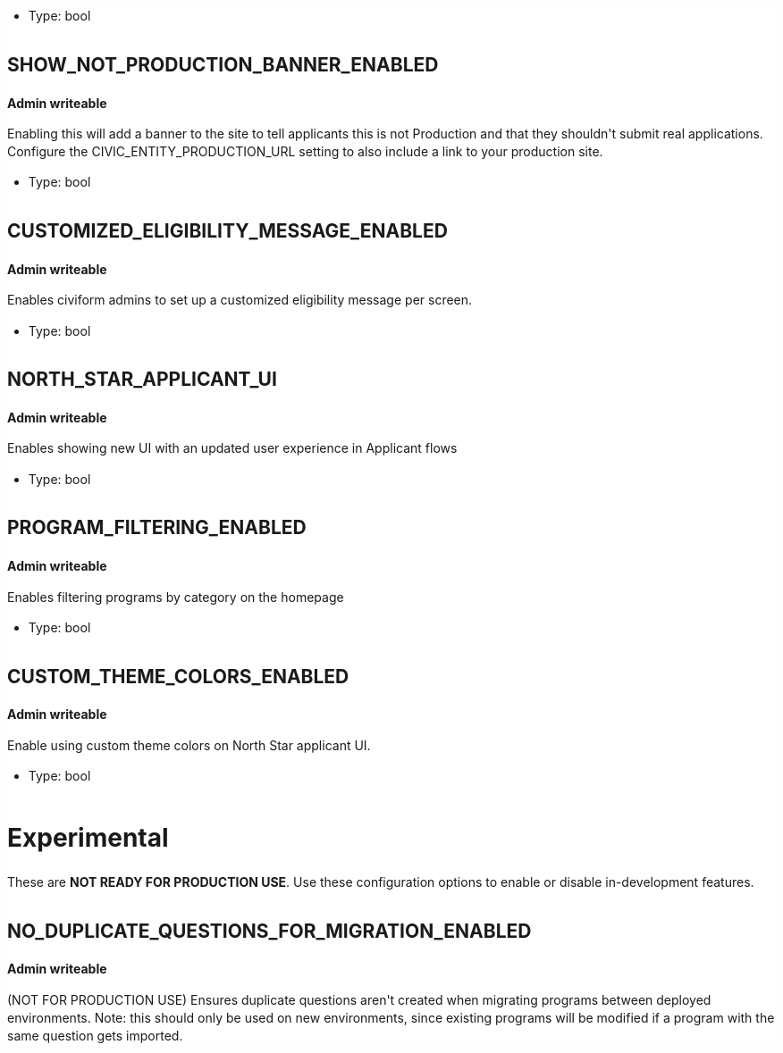 - Type: bool

## SHOW_NOT_PRODUCTION_BANNER_ENABLED

**Admin writeable**

Enabling this will add a banner to the site to tell applicants this is not Production and that they shouldn't submit real applications. Configure the CIVIC_ENTITY_PRODUCTION_URL setting to also include a link to your production site.

- Type: bool

## CUSTOMIZED_ELIGIBILITY_MESSAGE_ENABLED

**Admin writeable**

Enables civiform admins to set up a customized eligibility message per screen.

- Type: bool

## NORTH_STAR_APPLICANT_UI

**Admin writeable**

Enables showing new UI with an updated user experience in Applicant flows

- Type: bool

## PROGRAM_FILTERING_ENABLED

**Admin writeable**

Enables filtering programs by category on the homepage

- Type: bool

## CUSTOM_THEME_COLORS_ENABLED

**Admin writeable**

Enable using custom theme colors on North Star applicant UI.

- Type: bool

# Experimental

These are __NOT READY FOR PRODUCTION USE__. Use these configuration options to enable or disable in-development features.

## NO_DUPLICATE_QUESTIONS_FOR_MIGRATION_ENABLED

**Admin writeable**

(NOT FOR PRODUCTION USE) Ensures duplicate questions aren't created when migrating programs between deployed environments. Note: this should only be used on new environments, since existing programs will be modified if a program with the same question gets imported.
